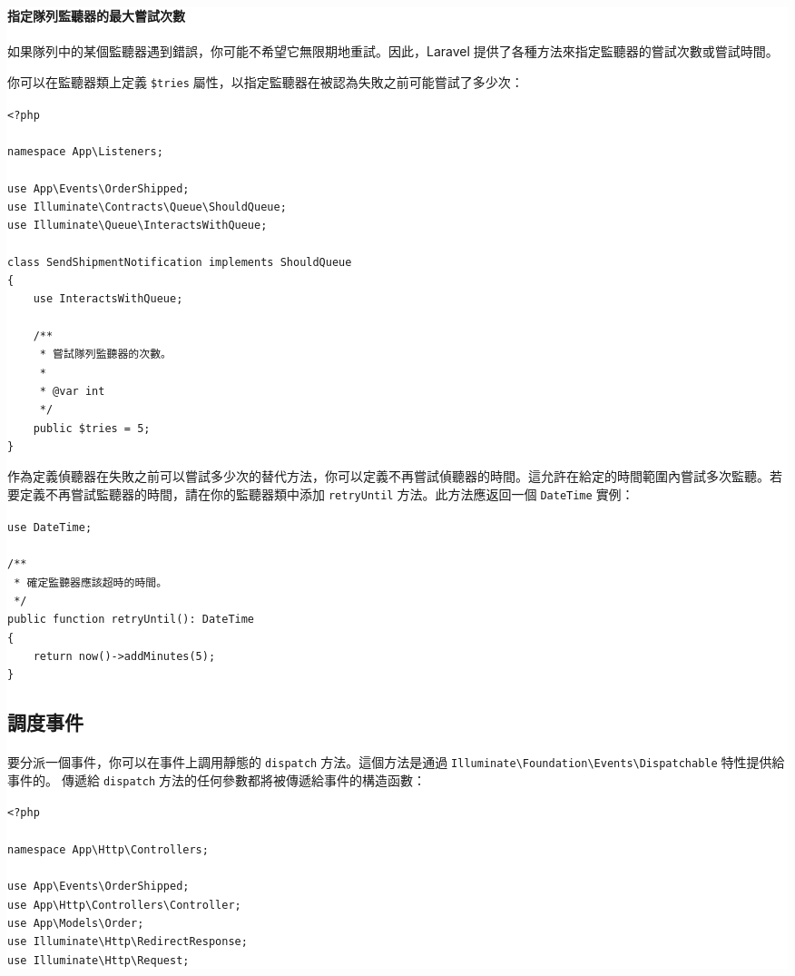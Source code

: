 <a name="specifying-queued-listener-maximum-attempts"></a>
#### 指定隊列監聽器的最大嘗試次數

如果隊列中的某個監聽器遇到錯誤，你可能不希望它無限期地重試。因此，Laravel 提供了各種方法來指定監聽器的嘗試次數或嘗試時間。

你可以在監聽器類上定義 `$tries` 屬性，以指定監聽器在被認為失敗之前可能嘗試了多少次：

    <?php

    namespace App\Listeners;

    use App\Events\OrderShipped;
    use Illuminate\Contracts\Queue\ShouldQueue;
    use Illuminate\Queue\InteractsWithQueue;

    class SendShipmentNotification implements ShouldQueue
    {
        use InteractsWithQueue;

        /**
         * 嘗試隊列監聽器的次數。
         *
         * @var int
         */
        public $tries = 5;
    }

作為定義偵聽器在失敗之前可以嘗試多少次的替代方法，你可以定義不再嘗試偵聽器的時間。這允許在給定的時間範圍內嘗試多次監聽。若要定義不再嘗試監聽器的時間，請在你的監聽器類中添加 `retryUntil` 方法。此方法應返回一個 `DateTime` 實例：

    use DateTime;

    /**
     * 確定監聽器應該超時的時間。
     */
    public function retryUntil(): DateTime
    {
        return now()->addMinutes(5);
    }



<a name="dispatching-events"></a>
## 調度事件

要分派一個事件，你可以在事件上調用靜態的 `dispatch` 方法。這個方法是通過 `Illuminate\Foundation\Events\Dispatchable` 特性提供給事件的。 傳遞給 `dispatch` 方法的任何參數都將被傳遞給事件的構造函數：

    <?php

    namespace App\Http\Controllers;

    use App\Events\OrderShipped;
    use App\Http\Controllers\Controller;
    use App\Models\Order;
    use Illuminate\Http\RedirectResponse;
    use Illuminate\Http\Request;
